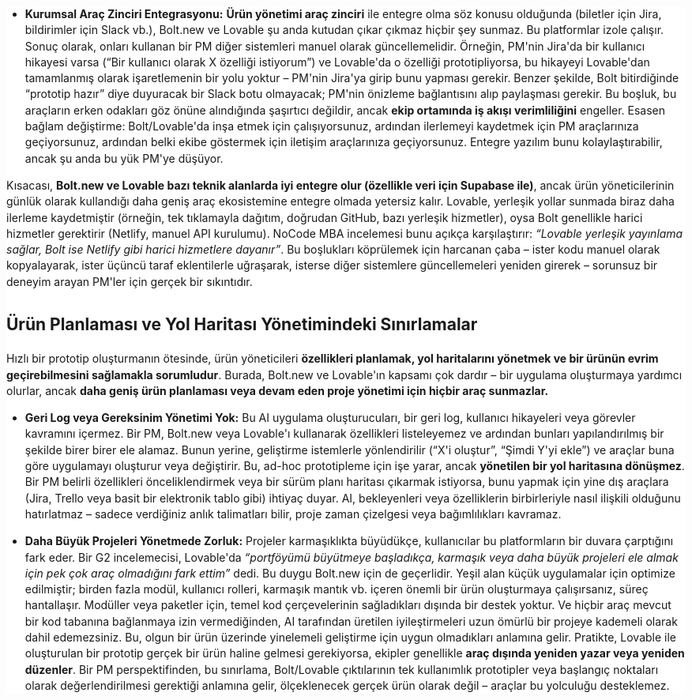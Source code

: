 - **Kurumsal Araç Zinciri Entegrasyonu:** **Ürün yönetimi araç zinciri** ile entegre olma söz konusu olduğunda (biletler için Jira, bildirimler için Slack vb.), Bolt.new ve Lovable şu anda kutudan çıkar çıkmaz hiçbir şey sunmaz. Bu platformlar izole çalışır. Sonuç olarak, onları kullanan bir PM diğer sistemleri manuel olarak güncellemelidir. Örneğin, PM'nin Jira'da bir kullanıcı hikayesi varsa (“Bir kullanıcı olarak X özelliği istiyorum”) ve Lovable'da o özelliği prototipliyorsa, bu hikayeyi Lovable'dan tamamlanmış olarak işaretlemenin bir yolu yoktur – PM'nin Jira'ya girip bunu yapması gerekir. Benzer şekilde, Bolt bitirdiğinde “prototip hazır” diye duyuracak bir Slack botu olmayacak; PM'nin önizleme bağlantısını alıp paylaşması gerekir. Bu boşluk, bu araçların erken odakları göz önüne alındığında şaşırtıcı değildir, ancak **ekip ortamında iş akışı verimliliğini** engeller. Esasen bağlam değiştirme: Bolt/Lovable'da inşa etmek için çalışıyorsunuz, ardından ilerlemeyi kaydetmek için PM araçlarınıza geçiyorsunuz, ardından belki ekibe göstermek için iletişim araçlarınıza geçiyorsunuz. Entegre yazılım bunu kolaylaştırabilir, ancak şu anda bu yük PM'ye düşüyor.

Kısacası, **Bolt.new ve Lovable bazı teknik alanlarda iyi entegre olur (özellikle veri için Supabase ile)**, ancak ürün yöneticilerinin günlük olarak kullandığı daha geniş araç ekosistemine entegre olmada yetersiz kalır. Lovable, yerleşik yollar sunmada biraz daha ilerleme kaydetmiştir (örneğin, tek tıklamayla dağıtım, doğrudan GitHub, bazı yerleşik hizmetler), oysa Bolt genellikle harici hizmetler gerektirir (Netlify, manuel API kurulumu). NoCode MBA incelemesi bunu açıkça karşılaştırır: *“Lovable yerleşik yayınlama sağlar, Bolt ise Netlify gibi harici hizmetlere dayanır”*. Bu boşlukları köprülemek için harcanan çaba – ister kodu manuel olarak kopyalayarak, ister üçüncü taraf eklentilerle uğraşarak, isterse diğer sistemlere güncellemeleri yeniden girerek – sorunsuz bir deneyim arayan PM'ler için gerçek bir sıkıntıdır.

## Ürün Planlaması ve Yol Haritası Yönetimindeki Sınırlamalar

Hızlı bir prototip oluşturmanın ötesinde, ürün yöneticileri **özellikleri planlamak, yol haritalarını yönetmek ve bir ürünün evrim geçirebilmesini sağlamakla sorumludur**. Burada, Bolt.new ve Lovable'ın kapsamı çok dardır – bir uygulama oluşturmaya yardımcı olurlar, ancak **daha geniş ürün planlaması veya devam eden proje yönetimi için hiçbir araç sunmazlar.**

- **Geri Log veya Gereksinim Yönetimi Yok:** Bu AI uygulama oluşturucuları, bir geri log, kullanıcı hikayeleri veya görevler kavramını içermez. Bir PM, Bolt.new veya Lovable'ı kullanarak özellikleri listeleyemez ve ardından bunları yapılandırılmış bir şekilde birer birer ele alamaz. Bunun yerine, geliştirme istemlerle yönlendirilir (“X'i oluştur”, “Şimdi Y'yi ekle”) ve araçlar buna göre uygulamayı oluşturur veya değiştirir. Bu, ad-hoc prototipleme için işe yarar, ancak **yönetilen bir yol haritasına dönüşmez**. Bir PM belirli özellikleri önceliklendirmek veya bir sürüm planı haritası çıkarmak istiyorsa, bunu yapmak için yine dış araçlara (Jira, Trello veya basit bir elektronik tablo gibi) ihtiyaç duyar. AI, bekleyenleri veya özelliklerin birbirleriyle nasıl ilişkili olduğunu hatırlatmaz – sadece verdiğiniz anlık talimatları bilir, proje zaman çizelgesi veya bağımlılıkları kavramaz.

- **Daha Büyük Projeleri Yönetmede Zorluk:** Projeler karmaşıklıkta büyüdükçe, kullanıcılar bu platformların bir duvara çarptığını fark eder. Bir G2 incelemecisi, Lovable'da *“portföyümü büyütmeye başladıkça, karmaşık veya daha büyük projeleri ele almak için pek çok araç olmadığını fark ettim”* dedi. Bu duygu Bolt.new için de geçerlidir. Yeşil alan küçük uygulamalar için optimize edilmiştir; birden fazla modül, kullanıcı rolleri, karmaşık mantık vb. içeren önemli bir ürün oluşturmaya çalışırsanız, süreç hantallaşır. Modüller veya paketler için, temel kod çerçevelerinin sağladıkları dışında bir destek yoktur. Ve hiçbir araç mevcut bir kod tabanına bağlanmaya izin vermediğinden, AI tarafından üretilen iyileştirmeleri uzun ömürlü bir projeye kademeli olarak dahil edemezsiniz. Bu, olgun bir ürün üzerinde yinelemeli geliştirme için uygun olmadıkları anlamına gelir. Pratikte, Lovable ile oluşturulan bir prototip gerçek bir ürün haline gelmesi gerekiyorsa, ekipler genellikle **araç dışında yeniden yazar veya yeniden düzenler**. Bir PM perspektifinden, bu sınırlama, Bolt/Lovable çıktılarının tek kullanımlık prototipler veya başlangıç noktaları olarak değerlendirilmesi gerektiği anlamına gelir, ölçeklenecek gerçek ürün olarak değil – araçlar bu yolculuğu desteklemez.
